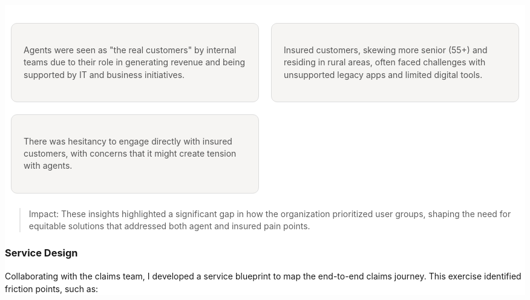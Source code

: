 <div style="padding: 10px; text-align: center;">
        <div style="display: grid;
            grid-template-columns: repeat(auto-fit, minmax(280px, 1fr));
            gap: 20px;
            margin-top: 20px;">
            <!-- Card 1 -->
            <div style="
                padding: 20px;
                border-radius: 10px;
                background-color: #f6f5f3;
                border: 1px solid #ddd;
                text-align: left;
            ">     
             <p style="color: #555;">
                Agents were seen as "the real customers" by internal teams due to their role in generating revenue and being supported by IT and business initiatives.
                </p>
            </div>
            <!-- Card 2 -->
            <div style="
                padding: 20px;
                border-radius: 10px;
                background-color: #f6f5f3;
                border: 1px solid #ddd;
                text-align: left;">
                <p style="color: #555;">
                    Insured customers, skewing more senior (55+) and residing in rural areas, often faced challenges with unsupported legacy apps and limited digital tools.
                </p>
            </div>
            <!-- Card 3 -->
            <div style="
                padding: 20px;
                border-radius: 10px;
                background-color: #f6f5f3;
                border: 1px solid #ddd;
                text-align: left;
            ">
                <p style="color: #555;">
                    There was hesitancy to engage directly with insured customers, with concerns that it might create tension with agents.
                </p>
            </div>
        </div>
    </div>

> Impact: These insights highlighted a significant gap in how the organization prioritized user groups, shaping the need for equitable solutions that addressed both agent and insured pain points.

### Service Design
Collaborating with the claims team, I developed a service blueprint to map the end-to-end claims journey. This exercise identified friction points, such as:
